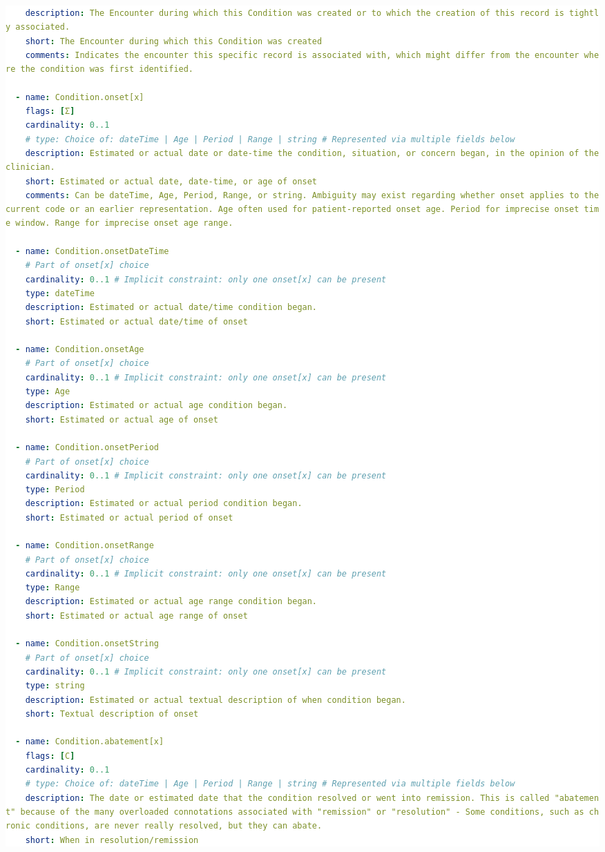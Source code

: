 ```yaml
    description: The Encounter during which this Condition was created or to which the creation of this record is tightly associated.
    short: The Encounter during which this Condition was created
    comments: Indicates the encounter this specific record is associated with, which might differ from the encounter where the condition was first identified.

  - name: Condition.onset[x]
    flags: [Σ]
    cardinality: 0..1
    # type: Choice of: dateTime | Age | Period | Range | string # Represented via multiple fields below
    description: Estimated or actual date or date-time the condition, situation, or concern began, in the opinion of the clinician.
    short: Estimated or actual date, date-time, or age of onset
    comments: Can be dateTime, Age, Period, Range, or string. Ambiguity may exist regarding whether onset applies to the current code or an earlier representation. Age often used for patient-reported onset age. Period for imprecise onset time window. Range for imprecise onset age range.

  - name: Condition.onsetDateTime
    # Part of onset[x] choice
    cardinality: 0..1 # Implicit constraint: only one onset[x] can be present
    type: dateTime
    description: Estimated or actual date/time condition began.
    short: Estimated or actual date/time of onset

  - name: Condition.onsetAge
    # Part of onset[x] choice
    cardinality: 0..1 # Implicit constraint: only one onset[x] can be present
    type: Age
    description: Estimated or actual age condition began.
    short: Estimated or actual age of onset

  - name: Condition.onsetPeriod
    # Part of onset[x] choice
    cardinality: 0..1 # Implicit constraint: only one onset[x] can be present
    type: Period
    description: Estimated or actual period condition began.
    short: Estimated or actual period of onset

  - name: Condition.onsetRange
    # Part of onset[x] choice
    cardinality: 0..1 # Implicit constraint: only one onset[x] can be present
    type: Range
    description: Estimated or actual age range condition began.
    short: Estimated or actual age range of onset

  - name: Condition.onsetString
    # Part of onset[x] choice
    cardinality: 0..1 # Implicit constraint: only one onset[x] can be present
    type: string
    description: Estimated or actual textual description of when condition began.
    short: Textual description of onset

  - name: Condition.abatement[x]
    flags: [C]
    cardinality: 0..1
    # type: Choice of: dateTime | Age | Period | Range | string # Represented via multiple fields below
    description: The date or estimated date that the condition resolved or went into remission. This is called "abatement" because of the many overloaded connotations associated with "remission" or "resolution" - Some conditions, such as chronic conditions, are never really resolved, but they can abate.
    short: When in resolution/remission
```